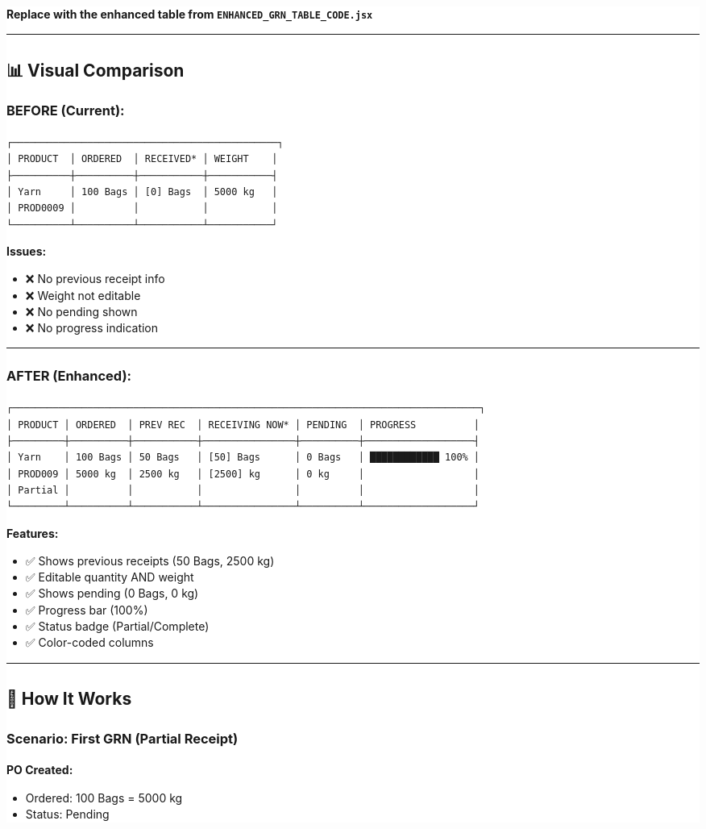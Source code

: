 **Replace with the enhanced table from `ENHANCED_GRN_TABLE_CODE.jsx`**

---

## 📊 Visual Comparison

### **BEFORE (Current):**
```
┌──────────────────────────────────────────────┐
│ PRODUCT  │ ORDERED  │ RECEIVED* │ WEIGHT    │
├──────────┼──────────┼───────────┼───────────┤
│ Yarn     │ 100 Bags │ [0] Bags  │ 5000 kg   │
│ PROD0009 │          │           │           │
└──────────┴──────────┴───────────┴───────────┘
```

**Issues:**
- ❌ No previous receipt info
- ❌ Weight not editable
- ❌ No pending shown
- ❌ No progress indication

---

### **AFTER (Enhanced):**
```
┌─────────────────────────────────────────────────────────────────────────────────┐
│ PRODUCT │ ORDERED  │ PREV REC  │ RECEIVING NOW* │ PENDING  │ PROGRESS          │
├─────────┼──────────┼───────────┼────────────────┼──────────┼───────────────────┤
│ Yarn    │ 100 Bags │ 50 Bags   │ [50] Bags      │ 0 Bags   │ ████████████ 100% │
│ PROD009 │ 5000 kg  │ 2500 kg   │ [2500] kg      │ 0 kg     │                   │
│ Partial │          │           │                │          │                   │
└─────────┴──────────┴───────────┴────────────────┴──────────┴───────────────────┘
```

**Features:**
- ✅ Shows previous receipts (50 Bags, 2500 kg)
- ✅ Editable quantity AND weight
- ✅ Shows pending (0 Bags, 0 kg)
- ✅ Progress bar (100%)
- ✅ Status badge (Partial/Complete)
- ✅ Color-coded columns

---

## 🔧 How It Works

### **Scenario: First GRN (Partial Receipt)**

**PO Created:**
- Ordered: 100 Bags = 5000 kg
- Status: Pending
